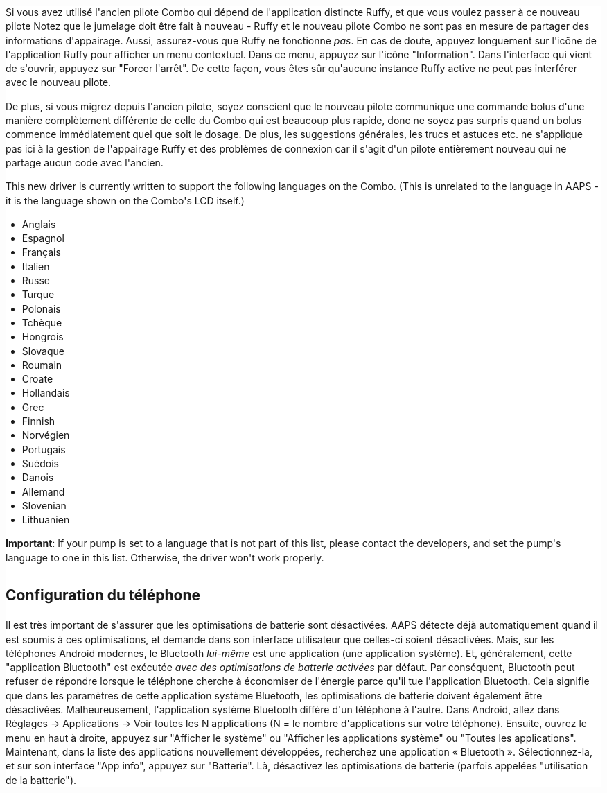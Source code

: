 Si vous avez utilisé l'ancien pilote Combo qui dépend de l'application distincte Ruffy, et que vous voulez passer à ce nouveau pilote Notez que le jumelage doit être fait à nouveau - Ruffy et le nouveau pilote Combo ne sont pas en mesure de partager des informations d'appairage. Aussi, assurez-vous que Ruffy ne fonctionne _pas_. En cas de doute, appuyez longuement sur l'icône de l'application Ruffy pour afficher un menu contextuel. Dans ce menu, appuyez sur l'icône "Information". Dans l'interface qui vient de s'ouvrir, appuyez sur "Forcer l'arrêt". De cette façon, vous êtes sûr qu'aucune instance Ruffy active ne peut pas interférer avec le nouveau pilote.

De plus, si vous migrez depuis l'ancien pilote, soyez conscient que le nouveau pilote communique une commande bolus d'une manière complètement différente de celle du Combo qui est beaucoup plus rapide, donc ne soyez pas surpris quand un bolus commence immédiatement quel que soit le dosage. De plus, les suggestions générales, les trucs et astuces etc. ne s'applique pas ici à la gestion de l'appairage Ruffy et des problèmes de connexion car il s'agit d'un pilote entièrement nouveau qui ne partage aucun code avec l'ancien.

This new driver is currently written to support the following languages on the Combo. (This is unrelated to the language in AAPS - it is the language shown on the Combo's LCD itself.)

* Anglais
* Espagnol
* Français
* Italien
* Russe
* Turque
* Polonais
* Tchèque
* Hongrois
* Slovaque
* Roumain
* Croate
* Hollandais
* Grec
* Finnish
* Norvégien
* Portugais
* Suédois
* Danois
* Allemand
* Slovenian
* Lithuanien

**Important**: If your pump is set to a language that is not part of this list, please contact the developers, and set the pump's language to one in this list. Otherwise, the driver won't work properly.

## Configuration du téléphone

Il est très important de s'assurer que les optimisations de batterie sont désactivées. AAPS détecte déjà automatiquement quand il est soumis à ces optimisations, et demande dans son interface utilisateur que celles-ci soient désactivées. Mais, sur les téléphones Android modernes, le Bluetooth _lui-même_ est une application (une application système). Et, généralement, cette "application Bluetooth" est exécutée _avec des optimisations de batterie activées_ par défaut. Par conséquent, Bluetooth peut refuser de répondre lorsque le téléphone cherche à économiser de l'énergie parce qu'il tue l'application Bluetooth. Cela signifie que dans les paramètres de cette application système Bluetooth, les optimisations de batterie doivent également être désactivées. Malheureusement, l'application système Bluetooth diffère d'un téléphone à l'autre. Dans Android, allez dans Réglages -> Applications -> Voir toutes les N applications (N = le nombre d'applications sur votre téléphone). Ensuite, ouvrez le menu en haut à droite, appuyez sur "Afficher le système" ou "Afficher les applications système" ou "Toutes les applications". Maintenant, dans la liste des applications nouvellement développées, recherchez une application « Bluetooth ». Sélectionnez-la, et sur son interface "App info", appuyez sur "Batterie". Là, désactivez les optimisations de batterie (parfois appelées "utilisation de la batterie").
